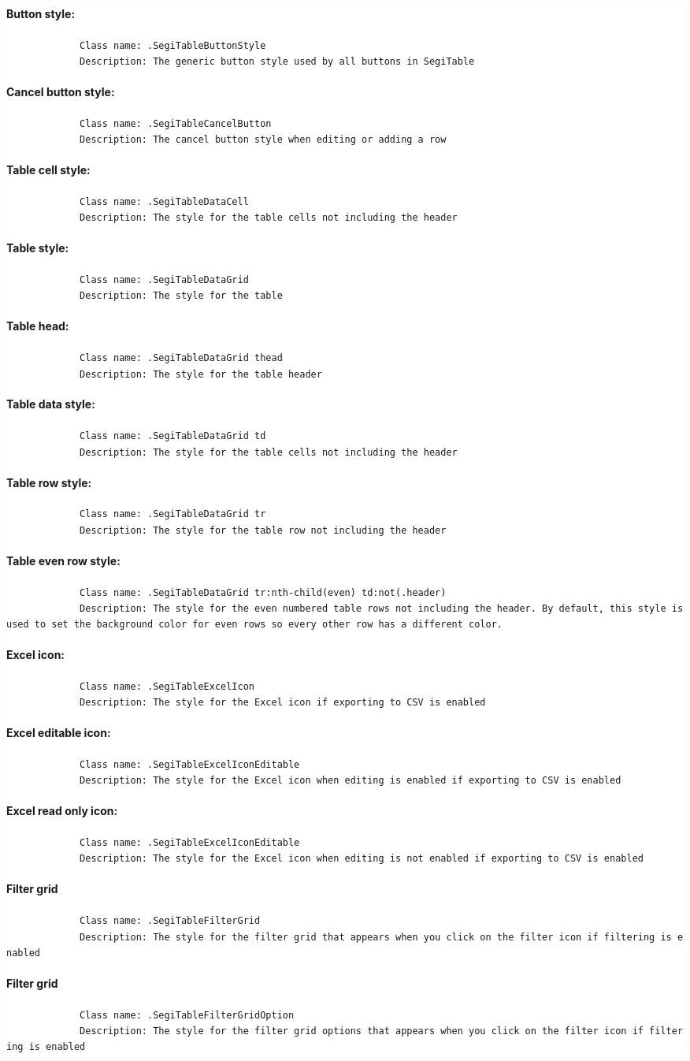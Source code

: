 #### Button style:
                 Class name: .SegiTableButtonStyle
                 Description: The generic button style used by all buttons in SegiTable

#### Cancel button style:
                 Class name: .SegiTableCancelButton
                 Description: The cancel button style when editing or adding a row

#### Table cell style:
                 Class name: .SegiTableDataCell
                 Description: The style for the table cells not including the header

#### Table style:
                 Class name: .SegiTableDataGrid
                 Description: The style for the table

#### Table head:
                 Class name: .SegiTableDataGrid thead
                 Description: The style for the table header

#### Table data style:
                 Class name: .SegiTableDataGrid td
                 Description: The style for the table cells not including the header

#### Table row style:
                 Class name: .SegiTableDataGrid tr
                 Description: The style for the table row not including the header

#### Table even row style:
                 Class name: .SegiTableDataGrid tr:nth-child(even) td:not(.header)
                 Description: The style for the even numbered table rows not including the header. By default, this style is used to set the background color for even rows so every other row has a different color.

#### Excel icon:
                 Class name: .SegiTableExcelIcon
                 Description: The style for the Excel icon if exporting to CSV is enabled

#### Excel editable icon:
                 Class name: .SegiTableExcelIconEditable
                 Description: The style for the Excel icon when editing is enabled if exporting to CSV is enabled

#### Excel read only icon:
                 Class name: .SegiTableExcelIconEditable
                 Description: The style for the Excel icon when editing is not enabled if exporting to CSV is enabled

#### Filter grid
                 Class name: .SegiTableFilterGrid
                 Description: The style for the filter grid that appears when you click on the filter icon if filtering is enabled

#### Filter grid
                 Class name: .SegiTableFilterGridOption
                 Description: The style for the filter grid options that appears when you click on the filter icon if filtering is enabled
